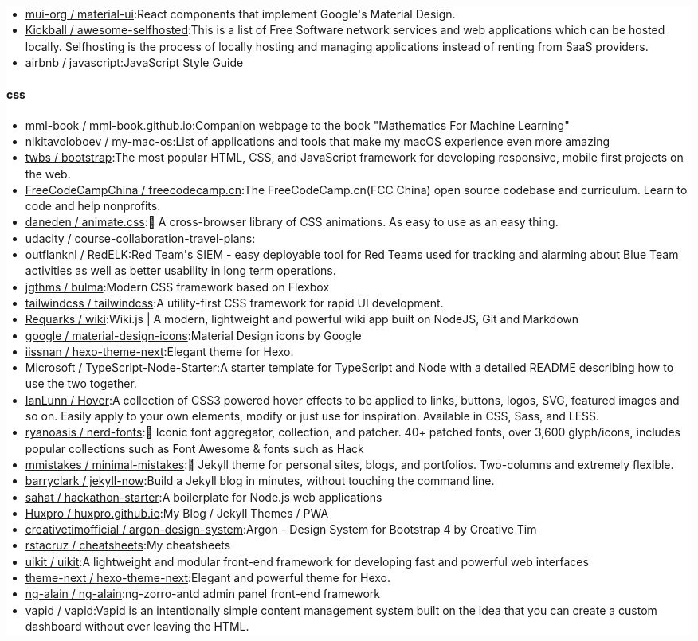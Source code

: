 * [mui-org / material-ui](https://github.com/mui-org/material-ui):React components that implement Google's Material Design.
* [Kickball / awesome-selfhosted](https://github.com/Kickball/awesome-selfhosted):This is a list of Free Software network services and web applications which can be hosted locally. Selfhosting is the process of locally hosting and managing applications instead of renting from SaaS providers.
* [airbnb / javascript](https://github.com/airbnb/javascript):JavaScript Style Guide

#### css
* [mml-book / mml-book.github.io](https://github.com/mml-book/mml-book.github.io):Companion webpage to the book "Mathematics For Machine Learning"
* [nikitavoloboev / my-mac-os](https://github.com/nikitavoloboev/my-mac-os):List of applications and tools that make my macOS experience even more amazing
* [twbs / bootstrap](https://github.com/twbs/bootstrap):The most popular HTML, CSS, and JavaScript framework for developing responsive, mobile first projects on the web.
* [FreeCodeCampChina / freecodecamp.cn](https://github.com/FreeCodeCampChina/freecodecamp.cn):The FreeCodeCamp.cn(FCC China) open source codebase and curriculum. Learn to code and help nonprofits.
* [daneden / animate.css](https://github.com/daneden/animate.css):🍿 A cross-browser library of CSS animations. As easy to use as an easy thing.
* [udacity / course-collaboration-travel-plans](https://github.com/udacity/course-collaboration-travel-plans):
* [outflanknl / RedELK](https://github.com/outflanknl/RedELK):Red Team's SIEM - easy deployable tool for Red Teams used for tracking and alarming about Blue Team activities as well as better usability in long term operations.
* [jgthms / bulma](https://github.com/jgthms/bulma):Modern CSS framework based on Flexbox
* [tailwindcss / tailwindcss](https://github.com/tailwindcss/tailwindcss):A utility-first CSS framework for rapid UI development.
* [Requarks / wiki](https://github.com/Requarks/wiki):Wiki.js | A modern, lightweight and powerful wiki app built on NodeJS, Git and Markdown
* [google / material-design-icons](https://github.com/google/material-design-icons):Material Design icons by Google
* [iissnan / hexo-theme-next](https://github.com/iissnan/hexo-theme-next):Elegant theme for Hexo.
* [Microsoft / TypeScript-Node-Starter](https://github.com/Microsoft/TypeScript-Node-Starter):A starter template for TypeScript and Node with a detailed README describing how to use the two together.
* [IanLunn / Hover](https://github.com/IanLunn/Hover):A collection of CSS3 powered hover effects to be applied to links, buttons, logos, SVG, featured images and so on. Easily apply to your own elements, modify or just use for inspiration. Available in CSS, Sass, and LESS.
* [ryanoasis / nerd-fonts](https://github.com/ryanoasis/nerd-fonts):🔡 Iconic font aggregator, collection, and patcher. 40+ patched fonts, over 3,600 glyph/icons, includes popular collections such as Font Awesome & fonts such as Hack
* [mmistakes / minimal-mistakes](https://github.com/mmistakes/minimal-mistakes):📐 Jekyll theme for personal sites, blogs, and portfolios. Two-columns and extremely flexible.
* [barryclark / jekyll-now](https://github.com/barryclark/jekyll-now):Build a Jekyll blog in minutes, without touching the command line.
* [sahat / hackathon-starter](https://github.com/sahat/hackathon-starter):A boilerplate for Node.js web applications
* [Huxpro / huxpro.github.io](https://github.com/Huxpro/huxpro.github.io):My Blog / Jekyll Themes / PWA
* [creativetimofficial / argon-design-system](https://github.com/creativetimofficial/argon-design-system):Argon - Design System for Bootstrap 4 by Creative Tim
* [rstacruz / cheatsheets](https://github.com/rstacruz/cheatsheets):My cheatsheets
* [uikit / uikit](https://github.com/uikit/uikit):A lightweight and modular front-end framework for developing fast and powerful web interfaces
* [theme-next / hexo-theme-next](https://github.com/theme-next/hexo-theme-next):Elegant and powerful theme for Hexo.
* [ng-alain / ng-alain](https://github.com/ng-alain/ng-alain):ng-zorro-antd admin panel front-end framework
* [vapid / vapid](https://github.com/vapid/vapid):Vapid is an intentionally simple content management system built on the idea that you can create a custom dashboard without ever leaving the HTML.

